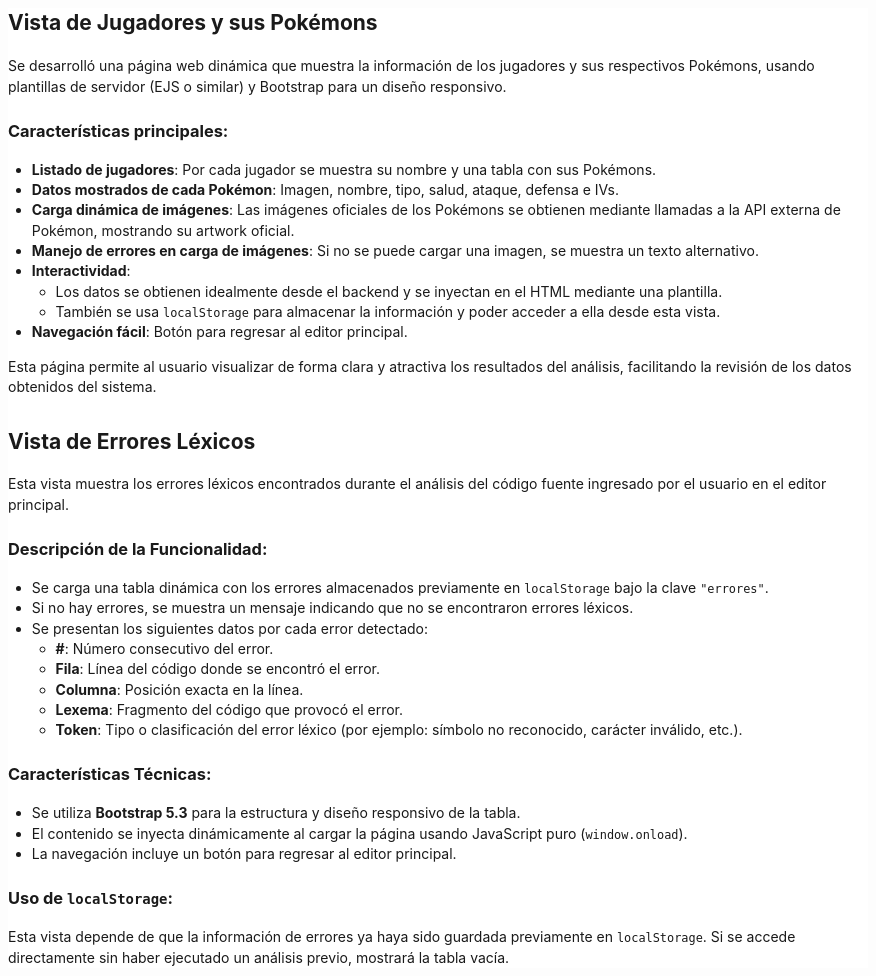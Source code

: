 ## Vista de Jugadores y sus Pokémons

Se desarrolló una página web dinámica que muestra la información de los jugadores y sus respectivos Pokémons, usando plantillas de servidor (EJS o similar) y Bootstrap para un diseño responsivo.

### Características principales:

- **Listado de jugadores**: Por cada jugador se muestra su nombre y una tabla con sus Pokémons.
- **Datos mostrados de cada Pokémon**: Imagen, nombre, tipo, salud, ataque, defensa e IVs.
- **Carga dinámica de imágenes**: Las imágenes oficiales de los Pokémons se obtienen mediante llamadas a la API externa de Pokémon, mostrando su artwork oficial.
- **Manejo de errores en carga de imágenes**: Si no se puede cargar una imagen, se muestra un texto alternativo.
- **Interactividad**:
  - Los datos se obtienen idealmente desde el backend y se inyectan en el HTML mediante una plantilla.
  - También se usa `localStorage` para almacenar la información y poder acceder a ella desde esta vista.
- **Navegación fácil**: Botón para regresar al editor principal.

Esta página permite al usuario visualizar de forma clara y atractiva los resultados del análisis, facilitando la revisión de los datos obtenidos del sistema.

## Vista de Errores Léxicos

Esta vista muestra los errores léxicos encontrados durante el análisis del código fuente ingresado por el usuario en el editor principal.

### Descripción de la Funcionalidad:

- Se carga una tabla dinámica con los errores almacenados previamente en `localStorage` bajo la clave `"errores"`.
- Si no hay errores, se muestra un mensaje indicando que no se encontraron errores léxicos.
- Se presentan los siguientes datos por cada error detectado:
  - **#**: Número consecutivo del error.
  - **Fila**: Línea del código donde se encontró el error.
  - **Columna**: Posición exacta en la línea.
  - **Lexema**: Fragmento del código que provocó el error.
  - **Token**: Tipo o clasificación del error léxico (por ejemplo: símbolo no reconocido, carácter inválido, etc.).

### Características Técnicas:

- Se utiliza **Bootstrap 5.3** para la estructura y diseño responsivo de la tabla.
- El contenido se inyecta dinámicamente al cargar la página usando JavaScript puro (`window.onload`).
- La navegación incluye un botón para regresar al editor principal.

### Uso de `localStorage`:

Esta vista depende de que la información de errores ya haya sido guardada previamente en `localStorage`. Si se accede directamente sin haber ejecutado un análisis previo, mostrará la tabla vacía.
